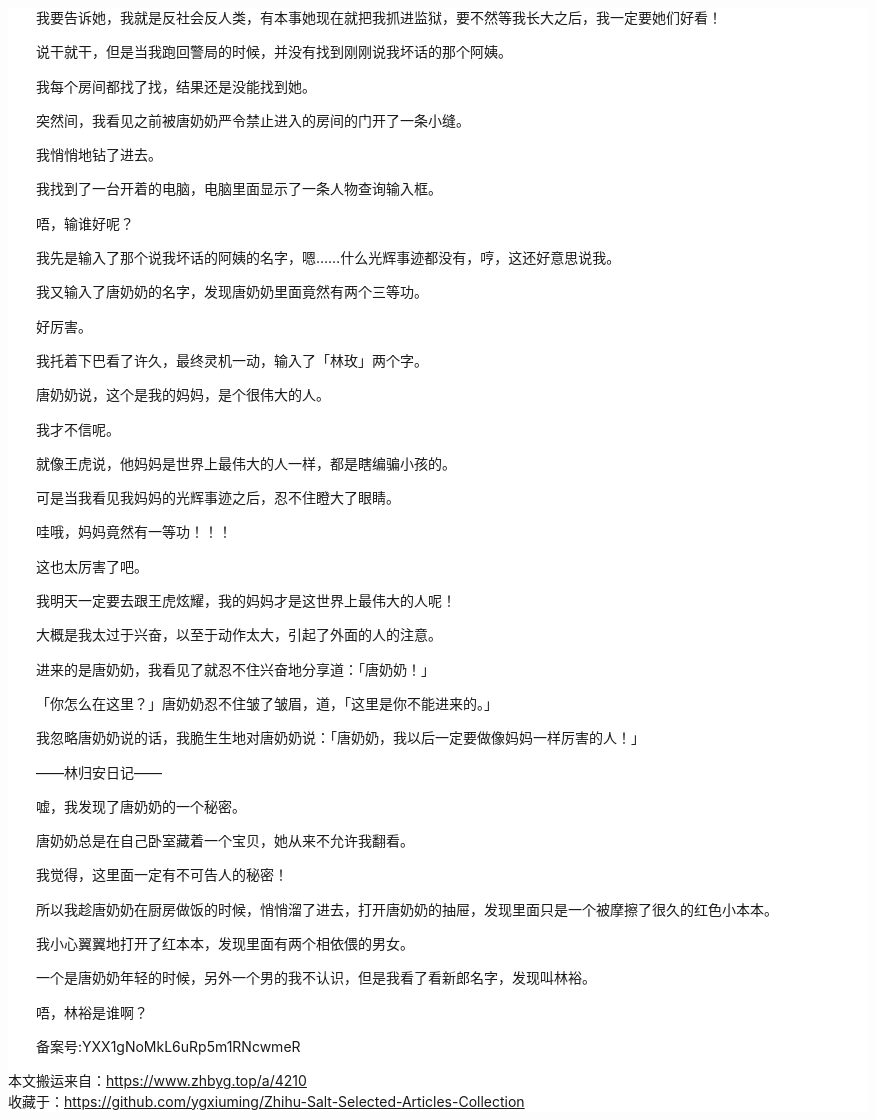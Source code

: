 &emsp;&emsp;我要告诉她，我就是反社会反人类，有本事她现在就把我抓进监狱，要不然等我长大之后，我一定要她们好看！  
  
&emsp;&emsp;说干就干，但是当我跑回警局的时候，并没有找到刚刚说我坏话的那个阿姨。  
  
&emsp;&emsp;我每个房间都找了找，结果还是没能找到她。  
  
&emsp;&emsp;突然间，我看见之前被唐奶奶严令禁止进入的房间的门开了一条小缝。  
  
&emsp;&emsp;我悄悄地钻了进去。  
  
&emsp;&emsp;我找到了一台开着的电脑，电脑里面显示了一条人物查询输入框。  
  
&emsp;&emsp;唔，输谁好呢？  
  
&emsp;&emsp;我先是输入了那个说我坏话的阿姨的名字，嗯……什么光辉事迹都没有，哼，这还好意思说我。  
  
&emsp;&emsp;我又输入了唐奶奶的名字，发现唐奶奶里面竟然有两个三等功。  
  
&emsp;&emsp;好厉害。  
  
&emsp;&emsp;我托着下巴看了许久，最终灵机一动，输入了「林玫」两个字。  
  
&emsp;&emsp;唐奶奶说，这个是我的妈妈，是个很伟大的人。  
  
&emsp;&emsp;我才不信呢。  
  
&emsp;&emsp;就像王虎说，他妈妈是世界上最伟大的人一样，都是瞎编骗小孩的。  
  
&emsp;&emsp;可是当我看见我妈妈的光辉事迹之后，忍不住瞪大了眼睛。  
  
&emsp;&emsp;哇哦，妈妈竟然有一等功！！！  
  
&emsp;&emsp;这也太厉害了吧。  
  
&emsp;&emsp;我明天一定要去跟王虎炫耀，我的妈妈才是这世界上最伟大的人呢！  
  
&emsp;&emsp;大概是我太过于兴奋，以至于动作太大，引起了外面的人的注意。  
  
&emsp;&emsp;进来的是唐奶奶，我看见了就忍不住兴奋地分享道：「唐奶奶！」  
  
&emsp;&emsp;「你怎么在这里？」唐奶奶忍不住皱了皱眉，道，「这里是你不能进来的。」  
  
&emsp;&emsp;我忽略唐奶奶说的话，我脆生生地对唐奶奶说：「唐奶奶，我以后一定要做像妈妈一样厉害的人！」  
  
&emsp;&emsp;——林归安日记——  
  
&emsp;&emsp;嘘，我发现了唐奶奶的一个秘密。  
  
&emsp;&emsp;唐奶奶总是在自己卧室藏着一个宝贝，她从来不允许我翻看。  
  
&emsp;&emsp;我觉得，这里面一定有不可告人的秘密！  
  
&emsp;&emsp;所以我趁唐奶奶在厨房做饭的时候，悄悄溜了进去，打开唐奶奶的抽屉，发现里面只是一个被摩擦了很久的红色小本本。  
  
&emsp;&emsp;我小心翼翼地打开了红本本，发现里面有两个相依偎的男女。  
  
&emsp;&emsp;一个是唐奶奶年轻的时候，另外一个男的我不认识，但是我看了看新郎名字，发现叫林裕。  
  
&emsp;&emsp;唔，林裕是谁啊？  
  
&emsp;&emsp;备案号:YXX1gNoMkL6uRp5m1RNcwmeR  
  
本文搬运来自：https://www.zhbyg.top/a/4210  
 收藏于：https://github.com/ygxiuming/Zhihu-Salt-Selected-Articles-Collection